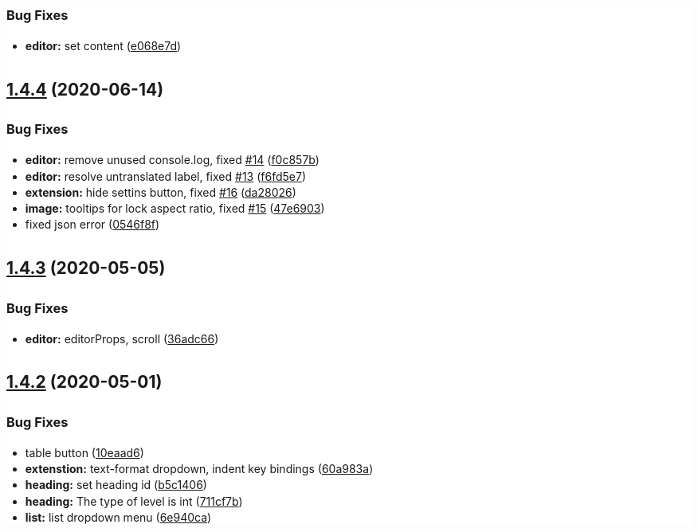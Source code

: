 
### Bug Fixes

* **editor:** set content ([e068e7d](https://github.com/donotebase/quasar-tiptap/commit/e068e7dc5d9fe2edb7c43e70ccffa73e57262224))

## [1.4.4](https://github.com/donotebase/quasar-tiptap/compare/@1.4.3...@1.4.4) (2020-06-14)


### Bug Fixes

* **editor:** remove unused console.log, fixed [#14](https://github.com/donotebase/quasar-tiptap/issues/14) ([f0c857b](https://github.com/donotebase/quasar-tiptap/commit/f0c857ba3038329e8be403d692afcdad04ac40c5))
* **editor:** resolve untranslated label, fixed [#13](https://github.com/donotebase/quasar-tiptap/issues/13) ([f6fd5e7](https://github.com/donotebase/quasar-tiptap/commit/f6fd5e77ed0aaf495bfefe5929101dfee278479a))
* **extension:** hide settins button, fixed [#16](https://github.com/donotebase/quasar-tiptap/issues/16) ([da28026](https://github.com/donotebase/quasar-tiptap/commit/da280268fac427bce64bb513b6b9575f97d0df2e))
* **image:** tooltips for lock aspect ratio, fixed [#15](https://github.com/donotebase/quasar-tiptap/issues/15) ([47e6903](https://github.com/donotebase/quasar-tiptap/commit/47e6903707744b41836b1e84972c1f681f615813))
* fixed json error ([0546f8f](https://github.com/donotebase/quasar-tiptap/commit/0546f8f41a06f9b24aae80878542d7f583e6f20d))

## [1.4.3](https://github.com/donotebase/quasar-tiptap/compare/@1.4.2...@1.4.3) (2020-05-05)


### Bug Fixes

* **editor:** editorProps, scroll ([36adc66](https://github.com/donotebase/quasar-tiptap/commit/36adc66acccd380ac7527a4e4fe8d84f943c042a))

## [1.4.2](https://github.com/donotebase/quasar-tiptap/compare/@1.4.1...@1.4.2) (2020-05-01)


### Bug Fixes

* table button ([10eaad6](https://github.com/donotebase/quasar-tiptap/commit/10eaad6f6d177f9c73b27862c7001da80b95fb13))
* **extenstion:** text-format dropdown, indent key bindings ([60a983a](https://github.com/donotebase/quasar-tiptap/commit/60a983a03bb31be2d533f430b8d0e8360ba5403b))
* **heading:** set heading id ([b5c1406](https://github.com/donotebase/quasar-tiptap/commit/b5c14069acda5c5189f01932d00e220d670dce27))
* **heading:** The type of level is int ([711cf7b](https://github.com/donotebase/quasar-tiptap/commit/711cf7b19fcc59c8b818b71ca22107f5bfe7119c))
* **list:** list dropdown menu ([6e940ca](https://github.com/donotebase/quasar-tiptap/commit/6e940cad7b93825f9ef6880808ca4f865f59b858))
